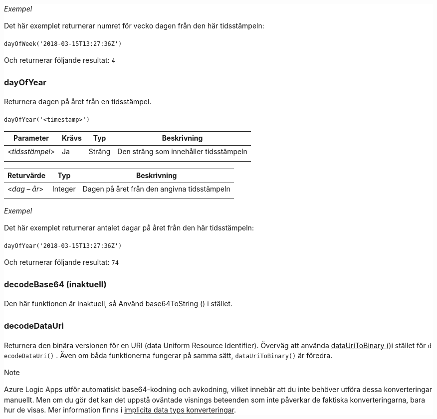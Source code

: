 *Exempel*

Det här exemplet returnerar numret för vecko dagen från den här tidsstämpeln:

```
dayOfWeek('2018-03-15T13:27:36Z')
```

Och returnerar följande resultat: `4`

<a name="dayOfYear"></a>

### <a name="dayofyear"></a>dayOfYear

Returnera dagen på året från en tidsstämpel.

```
dayOfYear('<timestamp>')
```

| Parameter | Krävs | Typ | Beskrivning |
| --------- | -------- | ---- | ----------- |
| <*tidsstämpel*> | Ja | Sträng | Den sträng som innehåller tidsstämpeln |
|||||

| Returvärde | Typ | Beskrivning |
| ------------ | ---- | ----------- |
| <*dag – år*> | Integer | Dagen på året från den angivna tidsstämpeln |
||||

*Exempel*

Det här exemplet returnerar antalet dagar på året från den här tidsstämpeln:

```
dayOfYear('2018-03-15T13:27:36Z')
```

Och returnerar följande resultat: `74`

<a name="decodeBase64"></a>

### <a name="decodebase64-deprecated"></a>decodeBase64 (inaktuell)

Den här funktionen är inaktuell, så Använd [base64ToString ()](#base64ToString) i stället.

<a name="decodeDataUri"></a>

### <a name="decodedatauri"></a>decodeDataUri

Returnera den binära versionen för en URI (data Uniform Resource Identifier). Överväg att använda [dataUriToBinary ()](#dataUriToBinary)i stället för `decodeDataUri()` . Även om båda funktionerna fungerar på samma sätt, `dataUriToBinary()` är föredra.

> [!NOTE]
> Azure Logic Apps utför automatiskt base64-kodning och avkodning, vilket innebär att du inte behöver utföra dessa konverteringar manuellt. Men om du gör det kan det uppstå oväntade visnings beteenden som inte påverkar de faktiska konverteringarna, bara hur de visas. Mer information finns i [implicita data typs konverteringar](#implicit-data-conversions).
